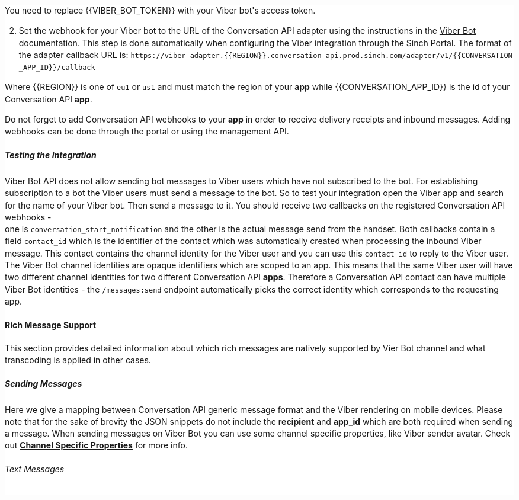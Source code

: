 You need to replace {{VIBER_BOT_TOKEN}} with your Viber bot's access token.

2. Set the webhook for your Viber bot to the URL of the Conversation API adapter
using the instructions in the [Viber Bot documentation](https://developers.viber.com/docs/api/rest-bot-api/#setting-a-webhook).
This step is done automatically when configuring the Viber integration through
the [Sinch Portal](https://dashboard.sinch.com/convapi/overview).
The format of the adapter callback URL is:
`https://viber-adapter.{{REGION}}.conversation-api.prod.sinch.com/adapter/v1/{{CONVERSATION_APP_ID}}/callback`

Where {{REGION}} is one of `eu1` or `us1` and must match the region of your **app** while
{{CONVERSATION_APP_ID}} is the id of your Conversation API **app**.

Do not forget to add Conversation API webhooks to your **app** in order to receive delivery
receipts and inbound messages. Adding webhooks can be done through the portal or
using the management API.

##### Testing the integration

Viber Bot API does not allow sending bot messages to Viber users which have not
subscribed to the bot. For establishing subscription to a bot the Viber users must send a message to the bot.
So to test your integration open the Viber app and search for the name of your Viber bot.
Then send a message to it. You should receive two callbacks on the registered Conversation API webhooks -  
one is `conversation_start_notification` and the other is the actual message send from the handset.
Both callbacks contain a field `contact_id` which is the identifier of the
contact which was automatically created when processing the inbound Viber message.
This contact contains the channel identity for the Viber user and you can use this `contact_id` to reply to the Viber user.
The Viber Bot channel identities are opaque identifiers which are scoped to an app.
This means that the same Viber user will have two different channel identities for
two different Conversation API **apps**. Therefore a Conversation API contact can have multiple
Viber Bot identities - the `/messages:send` endpoint automatically picks the correct
identity which corresponds to the requesting app.

#### Rich Message Support

This section provides detailed information about which rich messages are
natively supported by Vier Bot channel and what transcoding is applied in
other cases.

##### Sending Messages

Here we give a mapping between Conversation API generic message format
and the Viber rendering on mobile devices.
Please note that for the sake of brevity the JSON snippets do not include
the **recipient** and **app_id** which are both required when sending a message.
When sending messages on Viber Bot you can use some channel specific properties, like Viber sender avatar. Check out [**Channel Specific Properties**](doc:conversation-channel-support#channel-specific-properties) for more info.

###### Text Messages

---